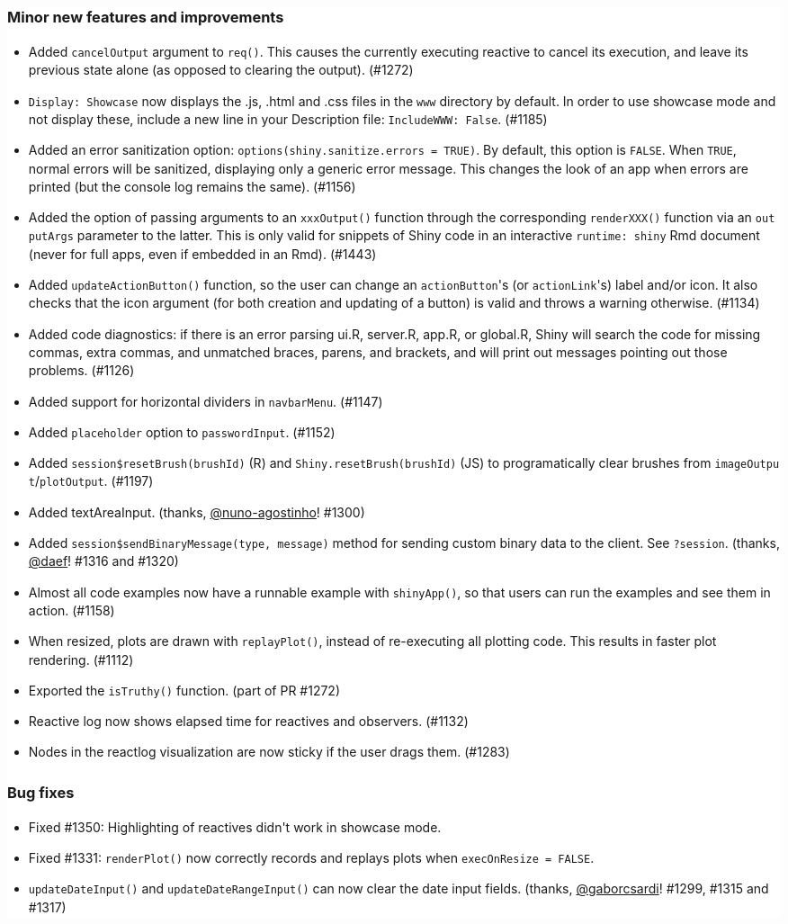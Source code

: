 ### Minor new features and improvements

* Added `cancelOutput` argument to `req()`. This causes the currently executing reactive to cancel its execution, and leave its previous state alone (as opposed to clearing the output). (#1272)

* `Display: Showcase` now displays the .js, .html and .css files in the `www` directory by default. In order to use showcase mode and not display these, include a new line in your Description file: `IncludeWWW: False`. (#1185)

* Added an error sanitization option: `options(shiny.sanitize.errors = TRUE)`. By default, this option is `FALSE`. When `TRUE`, normal errors will be sanitized, displaying only a generic error message. This changes the look of an app when errors are printed (but the console log remains the same). (#1156)

* Added the option of passing arguments to an `xxxOutput()` function through the corresponding `renderXXX()` function via an `outputArgs` parameter to the latter. This is only valid for snippets of Shiny code in an interactive `runtime: shiny` Rmd document (never for full apps, even if embedded in an Rmd). (#1443)

* Added `updateActionButton()` function, so the user can change an `actionButton`'s (or `actionLink`'s) label and/or icon. It also checks that the icon argument (for both creation and updating of a button) is valid and throws a warning otherwise. (#1134)

* Added code diagnostics: if there is an error parsing ui.R, server.R, app.R, or global.R, Shiny will search the code for missing commas, extra commas, and unmatched braces, parens, and brackets, and will print out messages pointing out those problems. (#1126)

* Added support for horizontal dividers in `navbarMenu`. (#1147)

* Added `placeholder` option to `passwordInput`. (#1152)

* Added `session$resetBrush(brushId)` (R) and `Shiny.resetBrush(brushId)` (JS) to programatically clear brushes from `imageOutput`/`plotOutput`. (#1197)

* Added textAreaInput. (thanks, [@nuno-agostinho](https://github.com/nuno-agostinho)! #1300)

* Added `session$sendBinaryMessage(type, message)` method for sending custom binary data to the client. See `?session`. (thanks, [@daef](https://github.com/daef)! #1316 and #1320)

* Almost all code examples now have a runnable example with `shinyApp()`, so that users can run the examples and see them in action. (#1158)

* When resized, plots are drawn with `replayPlot()`, instead of re-executing all plotting code. This results in faster plot rendering. (#1112)

* Exported the `isTruthy()` function. (part of PR #1272)

* Reactive log now shows elapsed time for reactives and observers. (#1132)

* Nodes in the reactlog visualization are now sticky if the user drags them. (#1283)

### Bug fixes

* Fixed #1350: Highlighting of reactives didn't work in showcase mode.

* Fixed #1331: `renderPlot()` now correctly records and replays plots when `execOnResize = FALSE`.

* `updateDateInput()` and `updateDateRangeInput()` can now clear the date input fields. (thanks, [@gaborcsardi](https://github.com/gaborcsardi)! #1299, #1315 and  #1317)

